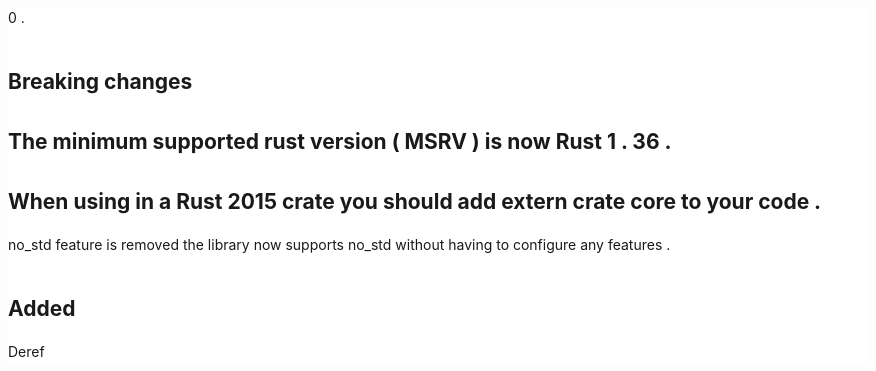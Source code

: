 0
.
#
#
#
Breaking
changes
-
The
minimum
supported
rust
version
(
MSRV
)
is
now
Rust
1
.
36
.
-
When
using
in
a
Rust
2015
crate
you
should
add
extern
crate
core
to
your
code
.
-
no_std
feature
is
removed
the
library
now
supports
no_std
without
having
to
configure
any
features
.
#
#
#
Added
-
Deref